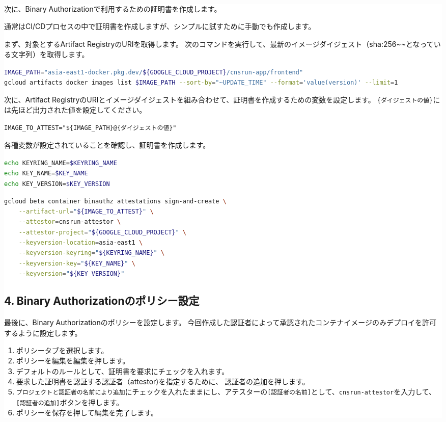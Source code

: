 次に、Binary Authorizationで利用するための証明書を作成します。

<walkthrough-info-message>通常はCI/CDプロセスの中で証明書を作成しますが、シンプルに試すために手動でも作成します。</walkthrough-info-message>

まず、対象とするArtifact RegistryのURIを取得します。
次のコマンドを実行して、最新のイメージダイジェスト（sha:256~~となっている文字列）を取得します。

```bash
IMAGE_PATH="asia-east1-docker.pkg.dev/${GOOGLE_CLOUD_PROJECT}/cnsrun-app/frontend"
gcloud artifacts docker images list $IMAGE_PATH --sort-by="~UPDATE_TIME" --format='value(version)' --limit=1
```

次に、Artifact RegistryのURIとイメージダイジェストを組み合わせて、証明書を作成するための変数を設定します。
`{ダイジェストの値}`には先ほど出力された値を設定してください。

```
IMAGE_TO_ATTEST="${IMAGE_PATH}@{ダイジェストの値}"
```

各種変数が設定されていることを確認し、証明書を作成します。

```bash
echo KEYRING_NAME=$KEYRING_NAME
echo KEY_NAME=$KEY_NAME
echo KEY_VERSION=$KEY_VERSION
```

```bash
gcloud beta container binauthz attestations sign-and-create \
    --artifact-url="${IMAGE_TO_ATTEST}" \
    --attestor=cnsrun-attestor \
    --attestor-project="${GOOGLE_CLOUD_PROJECT}" \
    --keyversion-location=asia-east1 \
    --keyversion-keyring="${KEYRING_NAME}" \
    --keyversion-key="${KEY_NAME}" \
    --keyversion="${KEY_VERSION}"
```

## **4. Binary Authorizationのポリシー設定**

最後に、Binary Authorizationのポリシーを設定します。
今回作成した認証者によって承認されたコンテナイメージのみデプロイを許可するように設定します。

1. <walkthrough-spotlight-pointer cssSelector="[cfcrouterlink=policy]" validationPath="/security/binary-authorization/.*">ポリシー</walkthrough-spotlight-pointer>タブを選択します。
2. <walkthrough-spotlight-pointer locator="semantic({link 'ポリシーを編集'})" validationPath="/security/binary-authorization/policy">ポリシーを編集</walkthrough-spotlight-pointer>を編集を押します。
3. デフォルトのルールとして、<walkthrough-spotlight-pointer cssSelector="input[value=REQUIRE_ATTESTATION]" validationPath="/security/binary-authorization/policy/edit">証明書を要求</walkthrough-spotlight-pointer>にチェックを入れます。
4. 要求した証明書を認証する認証者（attestor)を指定するために、 <walkthrough-spotlight-pointer locator="semantic({button '認証者の追加'})" validationPath="/security/binary-authorization/policy/edit">認証者の追加</walkthrough-spotlight-pointer>を押します。
5. `プロジェクトと認証者の名前により追加`にチェックを入れたままにし、アテスターの`[認証者の名前]`として、`cnsrun-attestor`を入力して、`[認証者の追加]`ボタンを押します。
6. <walkthrough-spotlight-pointer locator="semantic({button 'ポリシーを保存'})" validationPath="/security/binary-authorization/policy/edit">ポリシーを保存</walkthrough-spotlight-pointer>を押して編集を完了します。
